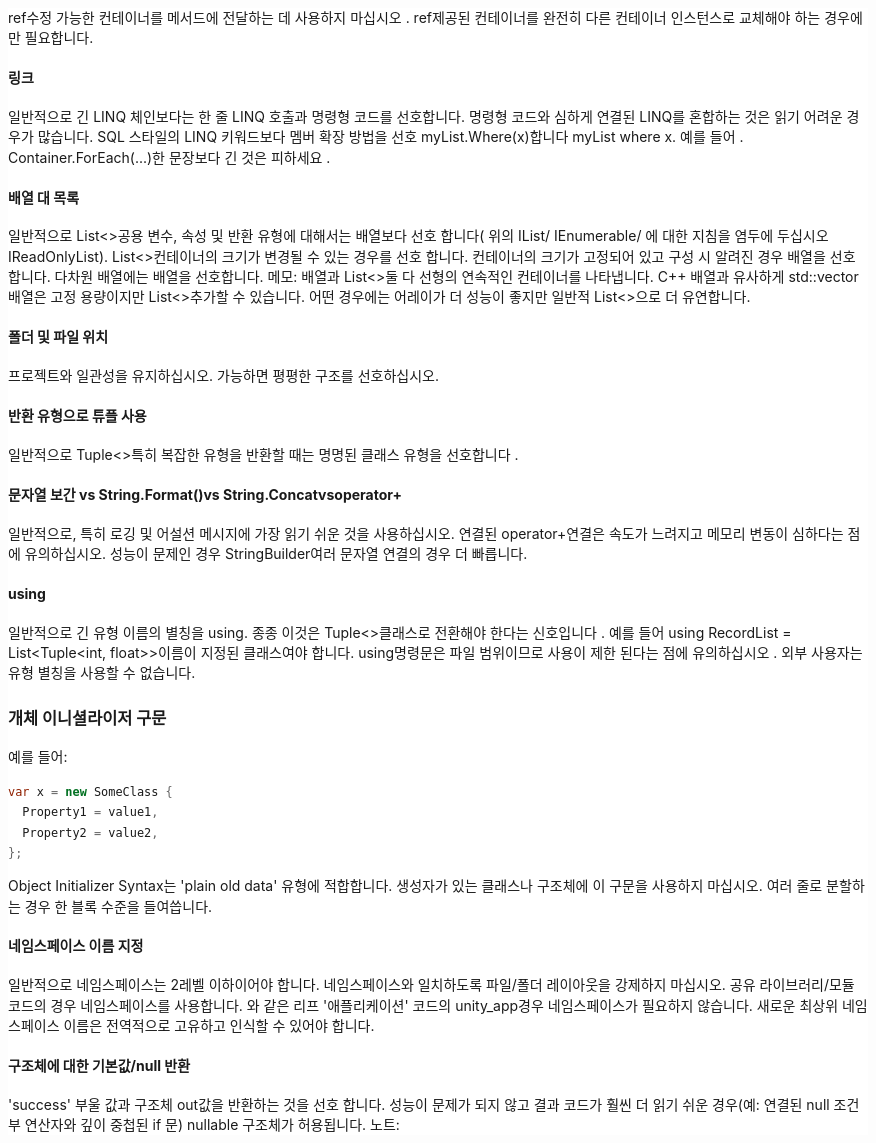 ref수정 가능한 컨테이너를 메서드에 전달하는 데 사용하지 마십시오 . ref제공된 컨테이너를 완전히 다른 컨테이너 인스턴스로 교체해야 하는 경우에만 필요합니다.
#### 링크
일반적으로 긴 LINQ 체인보다는 한 줄 LINQ 호출과 명령형 코드를 선호합니다. 명령형 코드와 심하게 연결된 LINQ를 혼합하는 것은 읽기 어려운 경우가 많습니다.
SQL 스타일의 LINQ 키워드보다 멤버 확장 방법을 선호 myList.Where(x)합니다 myList where x. 예를 들어 .
Container.ForEach(...)한 문장보다 긴 것은 피하세요 .
#### 배열 대 목록
일반적으로 List<>공용 변수, 속성 및 반환 유형에 대해서는 배열보다 선호 합니다( 위의 IList/ IEnumerable/ 에 대한 지침을 염두에 두십시오 IReadOnlyList).
List<>컨테이너의 크기가 변경될 수 있는 경우를 선호 합니다.
컨테이너의 크기가 고정되어 있고 구성 시 알려진 경우 배열을 선호합니다.
다차원 배열에는 배열을 선호합니다.
메모:
배열과 List<>둘 다 선형의 연속적인 컨테이너를 나타냅니다.
C++ 배열과 유사하게 std::vector배열은 고정 용량이지만 List<>추가할 수 있습니다.
어떤 경우에는 어레이가 더 성능이 좋지만 일반적 List<>으로 더 유연합니다.
#### 폴더 및 파일 위치
프로젝트와 일관성을 유지하십시오.
가능하면 평평한 구조를 선호하십시오.
#### 반환 유형으로 튜플 사용
일반적으로 Tuple<>특히 복잡한 유형을 반환할 때는 명명된 클래스 유형을 선호합니다 .
#### 문자열 보간 vs String.Format()vs String.Concatvsoperator+
일반적으로, 특히 로깅 및 어설션 메시지에 가장 읽기 쉬운 것을 사용하십시오.
연결된 operator+연결은 속도가 느려지고 메모리 변동이 심하다는 점에 유의하십시오.
성능이 문제인 경우 StringBuilder여러 문자열 연결의 경우 더 빠릅니다.
#### using
일반적으로 긴 유형 이름의 별칭을 using. 종종 이것은 Tuple<>클래스로 전환해야 한다는 신호입니다 .
예를 들어 using RecordList = List<Tuple<int, float>>이름이 지정된 클래스여야 합니다.
using명령문은 파일 범위이므로 사용이 제한 된다는 점에 유의하십시오 . 외부 사용자는 유형 별칭을 사용할 수 없습니다.
### 개체 이니셜라이저 구문
예를 들어:

```c#
var x = new SomeClass {
  Property1 = value1,
  Property2 = value2,
};
```
Object Initializer Syntax는 'plain old data' 유형에 적합합니다.
생성자가 있는 클래스나 구조체에 이 구문을 사용하지 마십시오.
여러 줄로 분할하는 경우 한 블록 수준을 들여씁니다.
#### 네임스페이스 이름 지정
일반적으로 네임스페이스는 2레벨 이하이어야 합니다.
네임스페이스와 일치하도록 파일/폴더 레이아웃을 강제하지 마십시오.
공유 라이브러리/모듈 코드의 경우 네임스페이스를 사용합니다. 와 같은 리프 '애플리케이션' 코드의 unity_app경우 네임스페이스가 필요하지 않습니다.
새로운 최상위 네임스페이스 이름은 전역적으로 고유하고 인식할 수 있어야 합니다.
#### 구조체에 대한 기본값/null 반환
'success' 부울 값과 구조체 out값을 반환하는 것을 선호 합니다.
성능이 문제가 되지 않고 결과 코드가 훨씬 더 읽기 쉬운 경우(예: 연결된 null 조건부 연산자와 깊이 중첩된 if 문) nullable 구조체가 허용됩니다.
노트:
